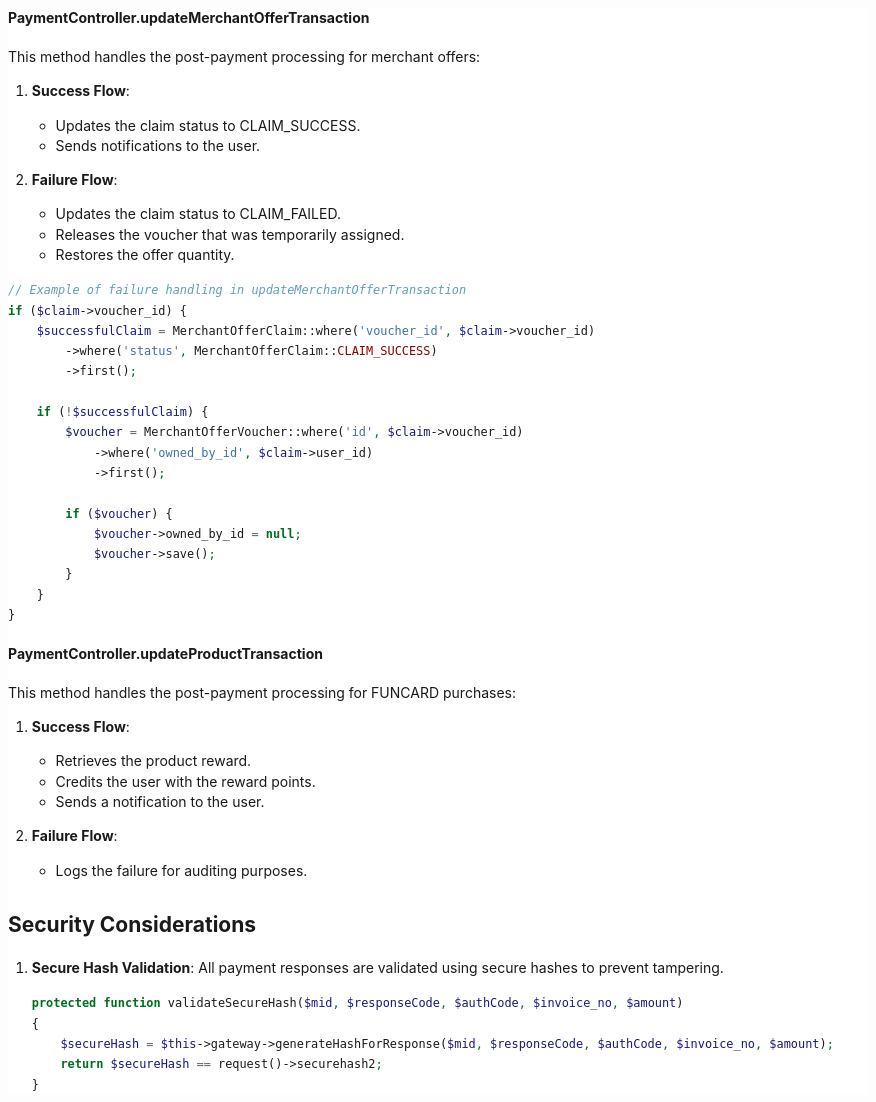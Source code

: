#### PaymentController.updateMerchantOfferTransaction
This method handles the post-payment processing for merchant offers:

1. **Success Flow**:
   - Updates the claim status to CLAIM_SUCCESS.
   - Sends notifications to the user.

2. **Failure Flow**:
   - Updates the claim status to CLAIM_FAILED.
   - Releases the voucher that was temporarily assigned.
   - Restores the offer quantity.

```php
// Example of failure handling in updateMerchantOfferTransaction
if ($claim->voucher_id) {
    $successfulClaim = MerchantOfferClaim::where('voucher_id', $claim->voucher_id)
        ->where('status', MerchantOfferClaim::CLAIM_SUCCESS)
        ->first();

    if (!$successfulClaim) {
        $voucher = MerchantOfferVoucher::where('id', $claim->voucher_id)
            ->where('owned_by_id', $claim->user_id)
            ->first();
            
        if ($voucher) {
            $voucher->owned_by_id = null;
            $voucher->save();
        }
    }
}
```

#### PaymentController.updateProductTransaction
This method handles the post-payment processing for FUNCARD purchases:

1. **Success Flow**:
   - Retrieves the product reward.
   - Credits the user with the reward points.
   - Sends a notification to the user.

2. **Failure Flow**:
   - Logs the failure for auditing purposes.

## Security Considerations

1. **Secure Hash Validation**: All payment responses are validated using secure hashes to prevent tampering.
   ```php
   protected function validateSecureHash($mid, $responseCode, $authCode, $invoice_no, $amount)
   {
       $secureHash = $this->gateway->generateHashForResponse($mid, $responseCode, $authCode, $invoice_no, $amount);
       return $secureHash == request()->securehash2;
   }
   ```
